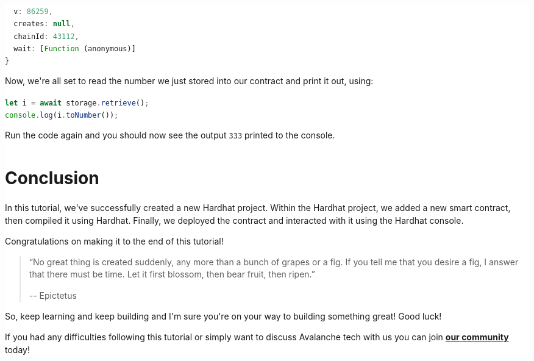 ```javascript
  v: 86259,
  creates: null,
  chainId: 43112,
  wait: [Function (anonymous)]
}
```

Now, we're all set to read the number we just stored into our contract and print it out, using:

```javascript
let i = await storage.retrieve();
console.log(i.toNumber());
```

Run the code again and you should now see the output `333` printed to the console.

# Conclusion

In this tutorial, we've successfully created a new Hardhat project. Within the Hardhat project, we added a new smart contract, then compiled it using Hardhat. Finally, we deployed the contract and interacted with it using the Hardhat console.

Congratulations on making it to the end of this tutorial!

> “No great thing is created suddenly, any more than a bunch of grapes or a fig. If you tell me that you desire a fig, I answer that there must be time. Let it first blossom, then bear fruit, then ripen.”
>
> -- Epictetus

So, keep learning and keep building and I'm sure you're on your way to building something great! Good luck!

If you had any difficulties following this tutorial or simply want to discuss Avalanche tech with us you can join [**our community**](https://discord.gg/fszyM7K) today!
